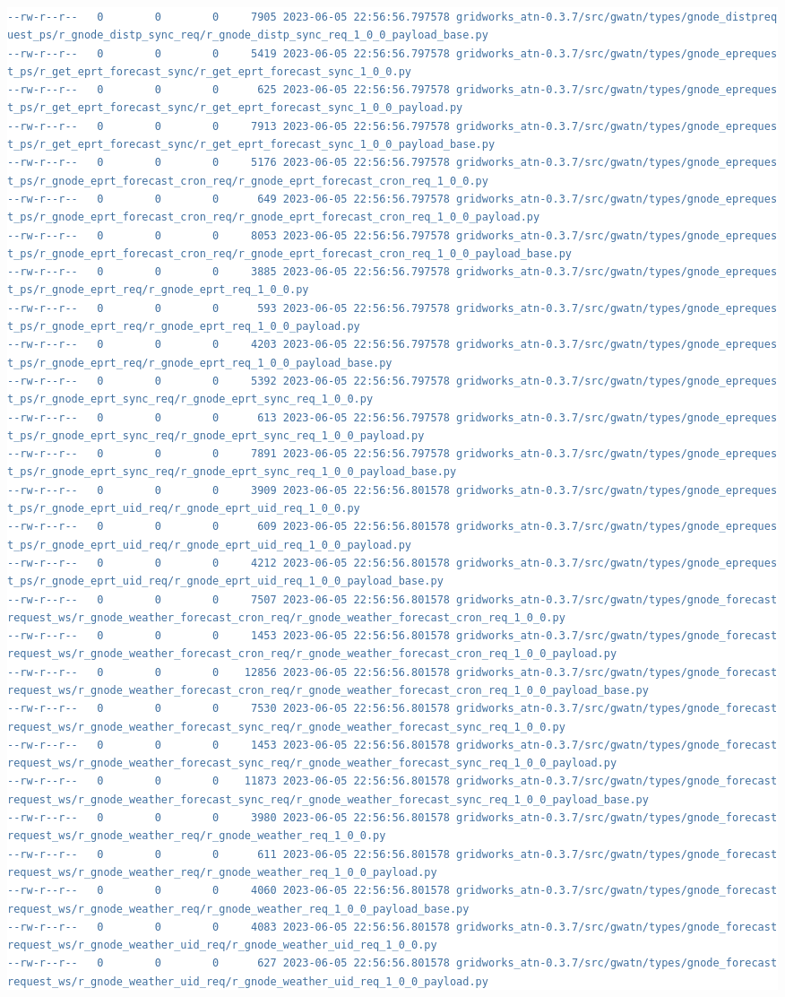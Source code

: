 ```diff
--rw-r--r--   0        0        0     7905 2023-06-05 22:56:56.797578 gridworks_atn-0.3.7/src/gwatn/types/gnode_distprequest_ps/r_gnode_distp_sync_req/r_gnode_distp_sync_req_1_0_0_payload_base.py
--rw-r--r--   0        0        0     5419 2023-06-05 22:56:56.797578 gridworks_atn-0.3.7/src/gwatn/types/gnode_eprequest_ps/r_get_eprt_forecast_sync/r_get_eprt_forecast_sync_1_0_0.py
--rw-r--r--   0        0        0      625 2023-06-05 22:56:56.797578 gridworks_atn-0.3.7/src/gwatn/types/gnode_eprequest_ps/r_get_eprt_forecast_sync/r_get_eprt_forecast_sync_1_0_0_payload.py
--rw-r--r--   0        0        0     7913 2023-06-05 22:56:56.797578 gridworks_atn-0.3.7/src/gwatn/types/gnode_eprequest_ps/r_get_eprt_forecast_sync/r_get_eprt_forecast_sync_1_0_0_payload_base.py
--rw-r--r--   0        0        0     5176 2023-06-05 22:56:56.797578 gridworks_atn-0.3.7/src/gwatn/types/gnode_eprequest_ps/r_gnode_eprt_forecast_cron_req/r_gnode_eprt_forecast_cron_req_1_0_0.py
--rw-r--r--   0        0        0      649 2023-06-05 22:56:56.797578 gridworks_atn-0.3.7/src/gwatn/types/gnode_eprequest_ps/r_gnode_eprt_forecast_cron_req/r_gnode_eprt_forecast_cron_req_1_0_0_payload.py
--rw-r--r--   0        0        0     8053 2023-06-05 22:56:56.797578 gridworks_atn-0.3.7/src/gwatn/types/gnode_eprequest_ps/r_gnode_eprt_forecast_cron_req/r_gnode_eprt_forecast_cron_req_1_0_0_payload_base.py
--rw-r--r--   0        0        0     3885 2023-06-05 22:56:56.797578 gridworks_atn-0.3.7/src/gwatn/types/gnode_eprequest_ps/r_gnode_eprt_req/r_gnode_eprt_req_1_0_0.py
--rw-r--r--   0        0        0      593 2023-06-05 22:56:56.797578 gridworks_atn-0.3.7/src/gwatn/types/gnode_eprequest_ps/r_gnode_eprt_req/r_gnode_eprt_req_1_0_0_payload.py
--rw-r--r--   0        0        0     4203 2023-06-05 22:56:56.797578 gridworks_atn-0.3.7/src/gwatn/types/gnode_eprequest_ps/r_gnode_eprt_req/r_gnode_eprt_req_1_0_0_payload_base.py
--rw-r--r--   0        0        0     5392 2023-06-05 22:56:56.797578 gridworks_atn-0.3.7/src/gwatn/types/gnode_eprequest_ps/r_gnode_eprt_sync_req/r_gnode_eprt_sync_req_1_0_0.py
--rw-r--r--   0        0        0      613 2023-06-05 22:56:56.797578 gridworks_atn-0.3.7/src/gwatn/types/gnode_eprequest_ps/r_gnode_eprt_sync_req/r_gnode_eprt_sync_req_1_0_0_payload.py
--rw-r--r--   0        0        0     7891 2023-06-05 22:56:56.797578 gridworks_atn-0.3.7/src/gwatn/types/gnode_eprequest_ps/r_gnode_eprt_sync_req/r_gnode_eprt_sync_req_1_0_0_payload_base.py
--rw-r--r--   0        0        0     3909 2023-06-05 22:56:56.801578 gridworks_atn-0.3.7/src/gwatn/types/gnode_eprequest_ps/r_gnode_eprt_uid_req/r_gnode_eprt_uid_req_1_0_0.py
--rw-r--r--   0        0        0      609 2023-06-05 22:56:56.801578 gridworks_atn-0.3.7/src/gwatn/types/gnode_eprequest_ps/r_gnode_eprt_uid_req/r_gnode_eprt_uid_req_1_0_0_payload.py
--rw-r--r--   0        0        0     4212 2023-06-05 22:56:56.801578 gridworks_atn-0.3.7/src/gwatn/types/gnode_eprequest_ps/r_gnode_eprt_uid_req/r_gnode_eprt_uid_req_1_0_0_payload_base.py
--rw-r--r--   0        0        0     7507 2023-06-05 22:56:56.801578 gridworks_atn-0.3.7/src/gwatn/types/gnode_forecastrequest_ws/r_gnode_weather_forecast_cron_req/r_gnode_weather_forecast_cron_req_1_0_0.py
--rw-r--r--   0        0        0     1453 2023-06-05 22:56:56.801578 gridworks_atn-0.3.7/src/gwatn/types/gnode_forecastrequest_ws/r_gnode_weather_forecast_cron_req/r_gnode_weather_forecast_cron_req_1_0_0_payload.py
--rw-r--r--   0        0        0    12856 2023-06-05 22:56:56.801578 gridworks_atn-0.3.7/src/gwatn/types/gnode_forecastrequest_ws/r_gnode_weather_forecast_cron_req/r_gnode_weather_forecast_cron_req_1_0_0_payload_base.py
--rw-r--r--   0        0        0     7530 2023-06-05 22:56:56.801578 gridworks_atn-0.3.7/src/gwatn/types/gnode_forecastrequest_ws/r_gnode_weather_forecast_sync_req/r_gnode_weather_forecast_sync_req_1_0_0.py
--rw-r--r--   0        0        0     1453 2023-06-05 22:56:56.801578 gridworks_atn-0.3.7/src/gwatn/types/gnode_forecastrequest_ws/r_gnode_weather_forecast_sync_req/r_gnode_weather_forecast_sync_req_1_0_0_payload.py
--rw-r--r--   0        0        0    11873 2023-06-05 22:56:56.801578 gridworks_atn-0.3.7/src/gwatn/types/gnode_forecastrequest_ws/r_gnode_weather_forecast_sync_req/r_gnode_weather_forecast_sync_req_1_0_0_payload_base.py
--rw-r--r--   0        0        0     3980 2023-06-05 22:56:56.801578 gridworks_atn-0.3.7/src/gwatn/types/gnode_forecastrequest_ws/r_gnode_weather_req/r_gnode_weather_req_1_0_0.py
--rw-r--r--   0        0        0      611 2023-06-05 22:56:56.801578 gridworks_atn-0.3.7/src/gwatn/types/gnode_forecastrequest_ws/r_gnode_weather_req/r_gnode_weather_req_1_0_0_payload.py
--rw-r--r--   0        0        0     4060 2023-06-05 22:56:56.801578 gridworks_atn-0.3.7/src/gwatn/types/gnode_forecastrequest_ws/r_gnode_weather_req/r_gnode_weather_req_1_0_0_payload_base.py
--rw-r--r--   0        0        0     4083 2023-06-05 22:56:56.801578 gridworks_atn-0.3.7/src/gwatn/types/gnode_forecastrequest_ws/r_gnode_weather_uid_req/r_gnode_weather_uid_req_1_0_0.py
--rw-r--r--   0        0        0      627 2023-06-05 22:56:56.801578 gridworks_atn-0.3.7/src/gwatn/types/gnode_forecastrequest_ws/r_gnode_weather_uid_req/r_gnode_weather_uid_req_1_0_0_payload.py
```